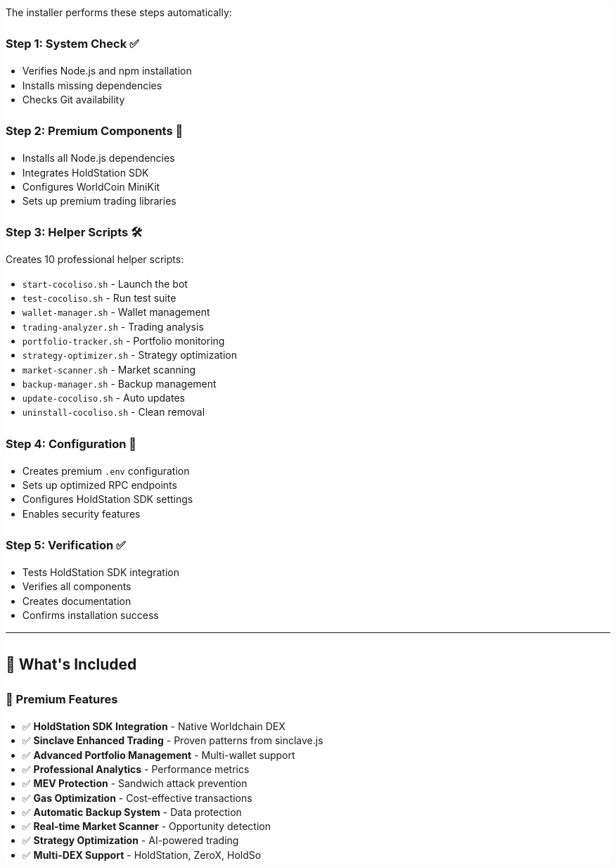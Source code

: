 The installer performs these steps automatically:

### Step 1: System Check ✅
- Verifies Node.js and npm installation
- Installs missing dependencies
- Checks Git availability

### Step 2: Premium Components 💎
- Installs all Node.js dependencies
- Integrates HoldStation SDK
- Configures WorldCoin MiniKit
- Sets up premium trading libraries

### Step 3: Helper Scripts 🛠️
Creates 10 professional helper scripts:
- `start-cocoliso.sh` - Launch the bot
- `test-cocoliso.sh` - Run test suite
- `wallet-manager.sh` - Wallet management
- `trading-analyzer.sh` - Trading analysis
- `portfolio-tracker.sh` - Portfolio monitoring
- `strategy-optimizer.sh` - Strategy optimization
- `market-scanner.sh` - Market scanning
- `backup-manager.sh` - Backup management
- `update-cocoliso.sh` - Auto updates
- `uninstall-cocoliso.sh` - Clean removal

### Step 4: Configuration 🔧
- Creates premium `.env` configuration
- Sets up optimized RPC endpoints
- Configures HoldStation SDK settings
- Enables security features

### Step 5: Verification ✅
- Tests HoldStation SDK integration
- Verifies all components
- Creates documentation
- Confirms installation success

---

## 🌟 What's Included

### 💎 Premium Features
- ✅ **HoldStation SDK Integration** - Native Worldchain DEX
- ✅ **Sinclave Enhanced Trading** - Proven patterns from sinclave.js
- ✅ **Advanced Portfolio Management** - Multi-wallet support
- ✅ **Professional Analytics** - Performance metrics
- ✅ **MEV Protection** - Sandwich attack prevention
- ✅ **Gas Optimization** - Cost-effective transactions
- ✅ **Automatic Backup System** - Data protection
- ✅ **Real-time Market Scanner** - Opportunity detection
- ✅ **Strategy Optimization** - AI-powered trading
- ✅ **Multi-DEX Support** - HoldStation, ZeroX, HoldSo
